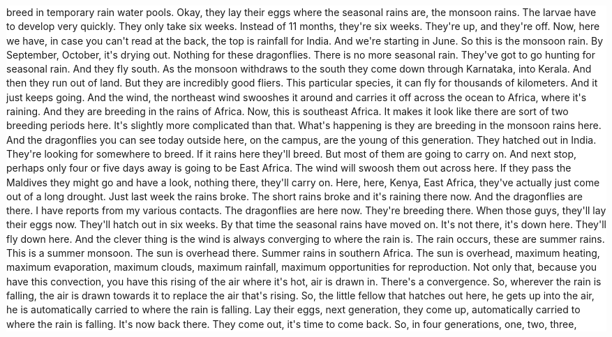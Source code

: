 breed in temporary rain water pools.
Okay, they lay their eggs where the seasonal rains are,
the monsoon rains.
The larvae have to develop very quickly.
They only take six weeks. Instead of 11 months, they&#39;re six weeks.
They&#39;re up, and they&#39;re off.
Now, here we have, in case you can&#39;t read at the back,
the top is rainfall for India.
And we&#39;re starting in June. So this is the monsoon rain.
By September, October, it&#39;s drying out.
Nothing for these dragonflies. There is no more seasonal rain.
They&#39;ve got to go hunting for seasonal rain.
And they fly south. As the monsoon withdraws to the south
they come down through Karnataka, into Kerala.
And then they run out of land.
But they are incredibly good fliers. This particular species,
it can fly for thousands of kilometers.
And it just keeps going. And the wind, the northeast wind
swooshes it around and carries it off across the ocean to Africa,
where it&#39;s raining.
And they are breeding in the rains of Africa.
Now, this is southeast Africa. It makes it look like there are sort of
two breeding periods here. It&#39;s slightly more complicated than that.
What&#39;s happening is they are breeding in the monsoon rains here.
And the dragonflies you can see today
outside here, on the campus,
are the young of this generation.
They hatched out in India.
They&#39;re looking for somewhere to breed. If it rains here they&#39;ll breed.
But most of them are going to carry on. And next stop,
perhaps only four or five days away is going to be East Africa.
The wind will swoosh them out across here.
If they pass the Maldives they might go and have a look,
nothing there, they&#39;ll carry on.
Here, here, Kenya, East Africa,
they&#39;ve actually just come out of a long drought.
Just last week the rains broke. The short rains broke
and it&#39;s raining there now.
And the dragonflies are there. I have reports from my various contacts.
The dragonflies are here now. They&#39;re breeding there.
When those guys, they&#39;ll lay their eggs now.
They&#39;ll hatch out in six weeks. By that time
the seasonal rains have moved on. It&#39;s not there, it&#39;s down here.
They&#39;ll fly down here. And the clever thing is
the wind is always converging to where the rain is.
The rain occurs, these are summer rains.
This is a summer monsoon.
The sun is overhead there. Summer rains in southern Africa.
The sun is overhead, maximum heating,
maximum evaporation, maximum clouds,
maximum rainfall,
maximum opportunities for reproduction.
Not only that, because you have this convection,
you have this rising of the air
where it&#39;s hot, air is drawn in.
There&#39;s a convergence. So, wherever the rain is falling,
the air is drawn towards it to replace the air that&#39;s rising.
So, the little fellow that hatches out here,
he gets up into the air, he is automatically carried
to where the rain is falling.
Lay their eggs, next generation, they come up,
automatically carried to where the rain is falling.
It&#39;s now back there. They come out, it&#39;s time to come back.
So, in four generations, one, two, three,